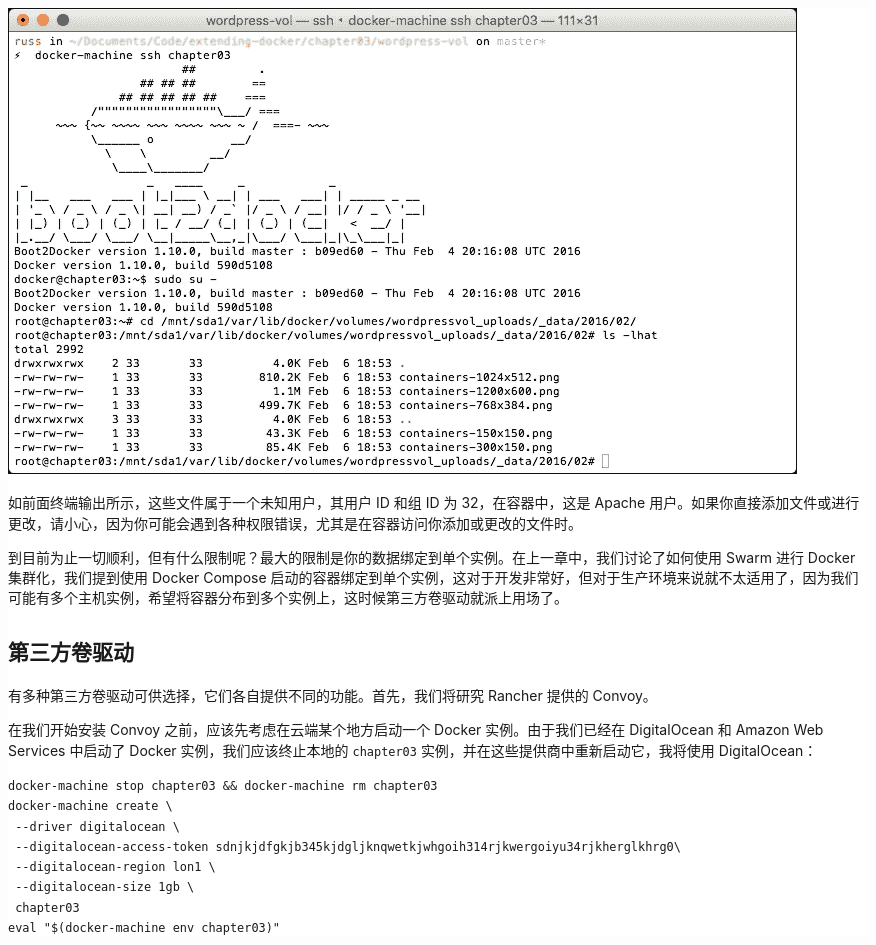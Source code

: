 ![默认卷驱动](img/B05468_03_14.jpg)

如前面终端输出所示，这些文件属于一个未知用户，其用户 ID 和组 ID 为 32，在容器中，这是 Apache 用户。如果你直接添加文件或进行更改，请小心，因为你可能会遇到各种权限错误，尤其是在容器访问你添加或更改的文件时。

到目前为止一切顺利，但有什么限制呢？最大的限制是你的数据绑定到单个实例。在上一章中，我们讨论了如何使用 Swarm 进行 Docker 集群化，我们提到使用 Docker Compose 启动的容器绑定到单个实例，这对于开发非常好，但对于生产环境来说就不太适用了，因为我们可能有多个主机实例，希望将容器分布到多个实例上，这时候第三方卷驱动就派上用场了。

## 第三方卷驱动

有多种第三方卷驱动可供选择，它们各自提供不同的功能。首先，我们将研究 Rancher 提供的 Convoy。

在我们开始安装 Convoy 之前，应该先考虑在云端某个地方启动一个 Docker 实例。由于我们已经在 DigitalOcean 和 Amazon Web Services 中启动了 Docker 实例，我们应该终止本地的 `chapter03` 实例，并在这些提供商中重新启动它，我将使用 DigitalOcean：

```
docker-machine stop chapter03 && docker-machine rm chapter03
docker-machine create \
 --driver digitalocean \
 --digitalocean-access-token sdnjkjdfgkjb345kjdgljknqwetkjwhgoih314rjkwergoiyu34rjkherglkhrg0\
 --digitalocean-region lon1 \
 --digitalocean-size 1gb \
 chapter03
eval "$(docker-machine env chapter03)"

```
